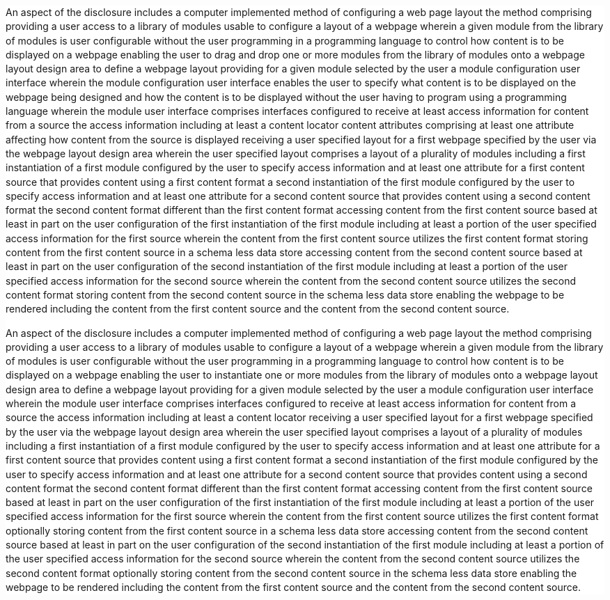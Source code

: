 An aspect of the disclosure includes a computer implemented method of configuring a web page layout the method comprising providing a user access to a library of modules usable to configure a layout of a webpage wherein a given module from the library of modules is user configurable without the user programming in a programming language to control how content is to be displayed on a webpage enabling the user to drag and drop one or more modules from the library of modules onto a webpage layout design area to define a webpage layout providing for a given module selected by the user a module configuration user interface wherein the module configuration user interface enables the user to specify what content is to be displayed on the webpage being designed and how the content is to be displayed without the user having to program using a programming language wherein the module user interface comprises interfaces configured to receive at least access information for content from a source the access information including at least a content locator content attributes comprising at least one attribute affecting how content from the source is displayed receiving a user specified layout for a first webpage specified by the user via the webpage layout design area wherein the user specified layout comprises a layout of a plurality of modules including a first instantiation of a first module configured by the user to specify access information and at least one attribute for a first content source that provides content using a first content format a second instantiation of the first module configured by the user to specify access information and at least one attribute for a second content source that provides content using a second content format the second content format different than the first content format accessing content from the first content source based at least in part on the user configuration of the first instantiation of the first module including at least a portion of the user specified access information for the first source wherein the content from the first content source utilizes the first content format storing content from the first content source in a schema less data store accessing content from the second content source based at least in part on the user configuration of the second instantiation of the first module including at least a portion of the user specified access information for the second source wherein the content from the second content source utilizes the second content format storing content from the second content source in the schema less data store enabling the webpage to be rendered including the content from the first content source and the content from the second content source.

An aspect of the disclosure includes a computer implemented method of configuring a web page layout the method comprising providing a user access to a library of modules usable to configure a layout of a webpage wherein a given module from the library of modules is user configurable without the user programming in a programming language to control how content is to be displayed on a webpage enabling the user to instantiate one or more modules from the library of modules onto a webpage layout design area to define a webpage layout providing for a given module selected by the user a module configuration user interface wherein the module user interface comprises interfaces configured to receive at least access information for content from a source the access information including at least a content locator receiving a user specified layout for a first webpage specified by the user via the webpage layout design area wherein the user specified layout comprises a layout of a plurality of modules including a first instantiation of a first module configured by the user to specify access information and at least one attribute for a first content source that provides content using a first content format a second instantiation of the first module configured by the user to specify access information and at least one attribute for a second content source that provides content using a second content format the second content format different than the first content format accessing content from the first content source based at least in part on the user configuration of the first instantiation of the first module including at least a portion of the user specified access information for the first source wherein the content from the first content source utilizes the first content format optionally storing content from the first content source in a schema less data store accessing content from the second content source based at least in part on the user configuration of the second instantiation of the first module including at least a portion of the user specified access information for the second source wherein the content from the second content source utilizes the second content format optionally storing content from the second content source in the schema less data store enabling the webpage to be rendered including the content from the first content source and the content from the second content source.
